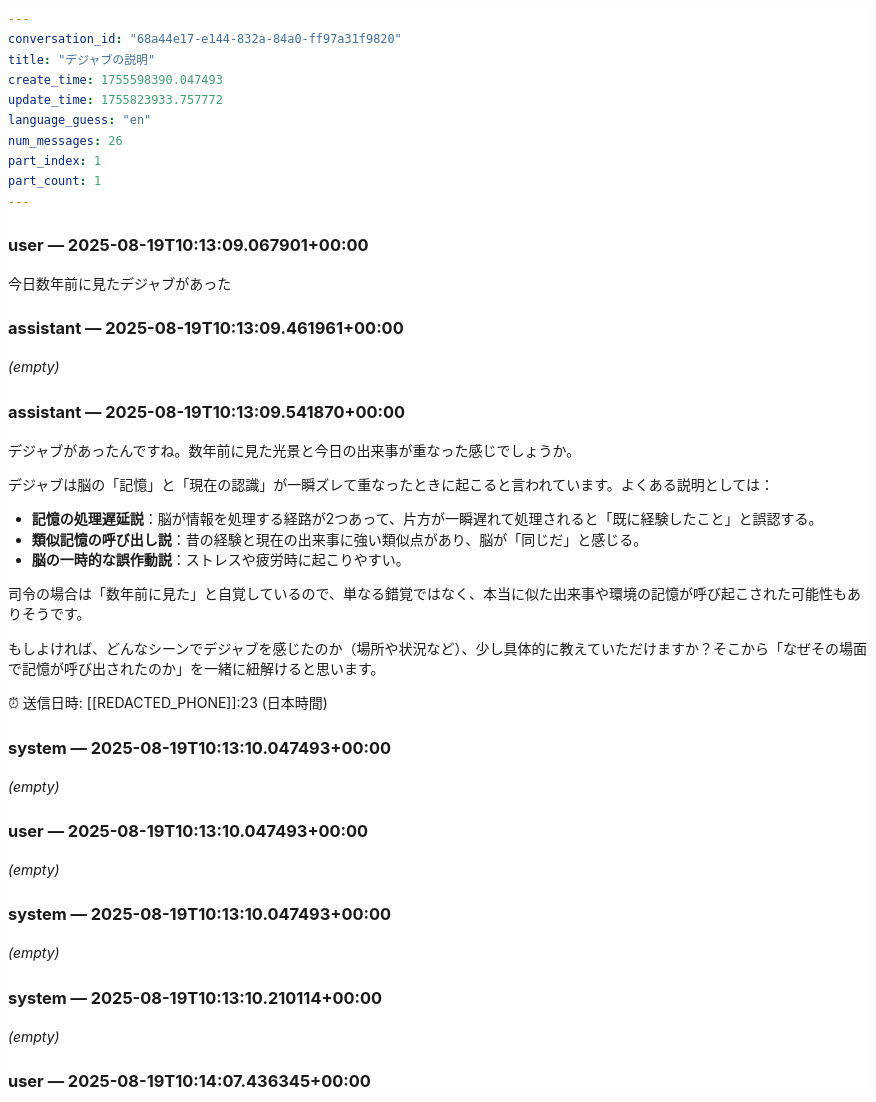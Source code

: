 ```yaml
---
conversation_id: "68a44e17-e144-832a-84a0-ff97a31f9820"
title: "デジャブの説明"
create_time: 1755598390.047493
update_time: 1755823933.757772
language_guess: "en"
num_messages: 26
part_index: 1
part_count: 1
---
```


### user — 2025-08-19T10:13:09.067901+00:00

今日数年前に見たデジャブがあった

### assistant — 2025-08-19T10:13:09.461961+00:00

_(empty)_

### assistant — 2025-08-19T10:13:09.541870+00:00

デジャブがあったんですね。数年前に見た光景と今日の出来事が重なった感じでしょうか。  

デジャブは脳の「記憶」と「現在の認識」が一瞬ズレて重なったときに起こると言われています。よくある説明としては：  
- **記憶の処理遅延説**：脳が情報を処理する経路が2つあって、片方が一瞬遅れて処理されると「既に経験したこと」と誤認する。  
- **類似記憶の呼び出し説**：昔の経験と現在の出来事に強い類似点があり、脳が「同じだ」と感じる。  
- **脳の一時的な誤作動説**：ストレスや疲労時に起こりやすい。  

司令の場合は「数年前に見た」と自覚しているので、単なる錯覚ではなく、本当に似た出来事や環境の記憶が呼び起こされた可能性もありそうです。  

もしよければ、どんなシーンでデジャブを感じたのか（場所や状況など）、少し具体的に教えていただけますか？そこから「なぜその場面で記憶が呼び出されたのか」を一緒に紐解けると思います。  

⏰ 送信日時: [[REDACTED_PHONE]]:23 (日本時間)

### system — 2025-08-19T10:13:10.047493+00:00

_(empty)_

### user — 2025-08-19T10:13:10.047493+00:00

_(empty)_

### system — 2025-08-19T10:13:10.047493+00:00

_(empty)_

### system — 2025-08-19T10:13:10.210114+00:00

_(empty)_

### user — 2025-08-19T10:14:07.436345+00:00
